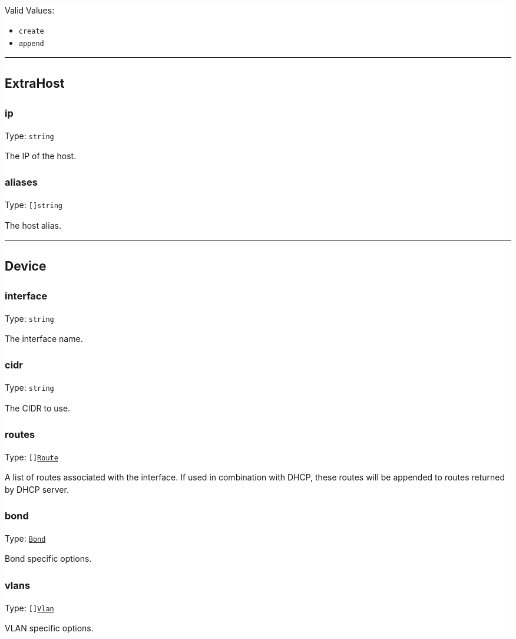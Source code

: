 Valid Values:

- `create`
- `append`

---

## ExtraHost

### ip

Type: <code>string</code>

The IP of the host.

### aliases

Type: <code>[]string</code>

The host alias.

---

## Device

### interface

Type: <code>string</code>

The interface name.

### cidr

Type: <code>string</code>

The CIDR to use.

### routes

Type: <code>[]<a href="#route">Route</a></code>

A list of routes associated with the interface.
If used in combination with DHCP, these routes will be appended to routes returned by DHCP server.

### bond

Type: <code><a href="#bond">Bond</a></code>

Bond specific options.

### vlans

Type: <code>[]<a href="#vlan">Vlan</a></code>

VLAN specific options.
